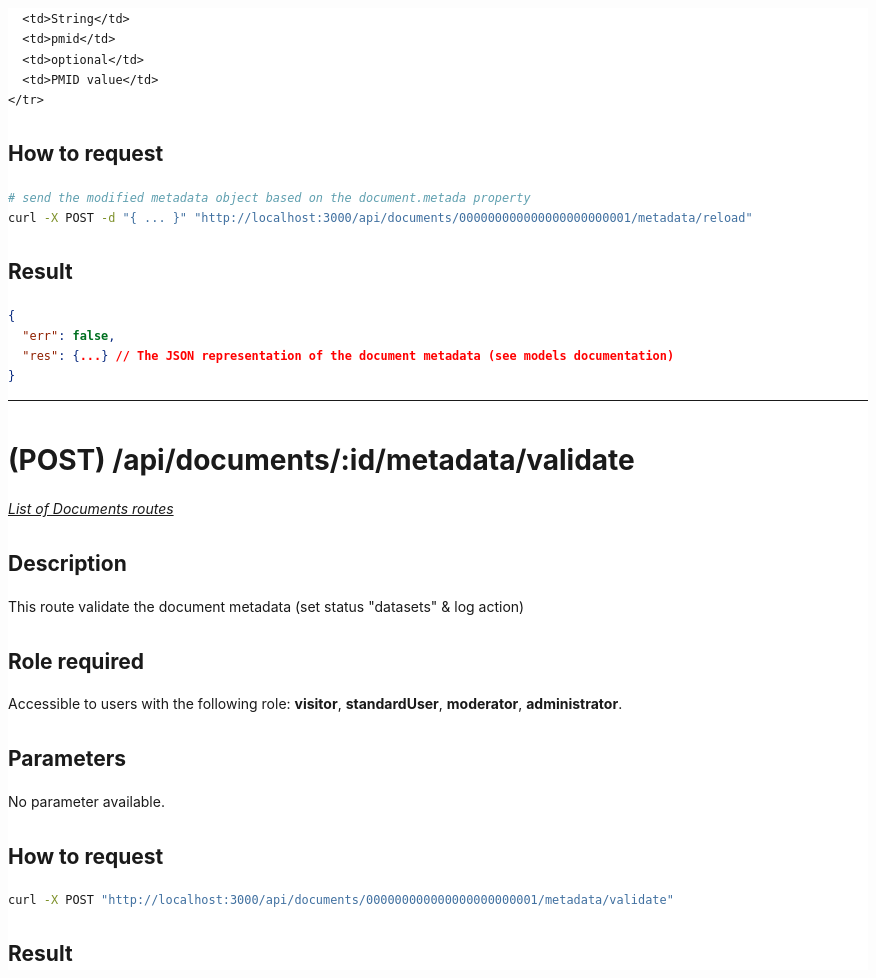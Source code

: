       <td>String</td>
      <td>pmid</td>
      <td>optional</td>
      <td>PMID value</td>
    </tr>
  </tbody>
</table>

## How to request

```bash
# send the modified metadata object based on the document.metada property
curl -X POST -d "{ ... }" "http://localhost:3000/api/documents/000000000000000000000001/metadata/reload"
```

## Result

```json
{
  "err": false,
  "res": {...} // The JSON representation of the document metadata (see models documentation)
}
```

---

# (POST) /api/documents/:id/metadata/validate

*[List of Documents routes](#documents)*

## Description

This route validate the document metadata (set status "datasets" & log action)

## Role required

Accessible to users with the following role: **visitor**, **standardUser**, **moderator**, **administrator**.

## Parameters

No parameter available.

## How to request

```bash
curl -X POST "http://localhost:3000/api/documents/000000000000000000000001/metadata/validate"
```

## Result
